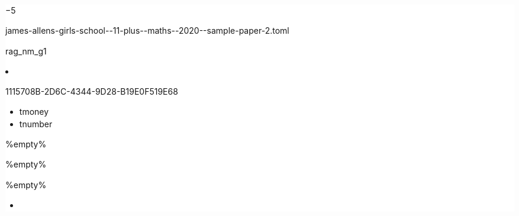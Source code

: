 </div>
</div>
<div class='answers'>
<div class='answer'>

$-5$

</div>
</div>

</div>
</li>
</ul>
<div class='papername'>
<p>james-allens-girls-school--11-plus--maths--2020--sample-paper-2.toml</p>
</div>
<div class='rag'>
<p>rag_nm_g1</p>
</div>
</div>
</li>
<li>
<div class='question_envelope rag_nm_g1 question'>
<div class='uuid'>
<p>1115708B-2D6C-4344-9D28-B19E0F519E68</p>
</div>
<div class='topics'>
<ul>
<li>
tmoney
</li>
<li>
tnumber
</li>
</ul>
</div>
<div class='question question'>

%empty% 

</div>
<div class='workings'>
<div class='working'>

%empty%

</div>
</div>
<div class='answers'>
<div class='answer'>

%empty%

</div>
</div>
<ul class='subquestion TODO'>
<li>
<div class='question_envelope rag_red subquestion'>
<div class='topics'>
<ul>
</ul>
</div>
<div class='question subquestion'>
